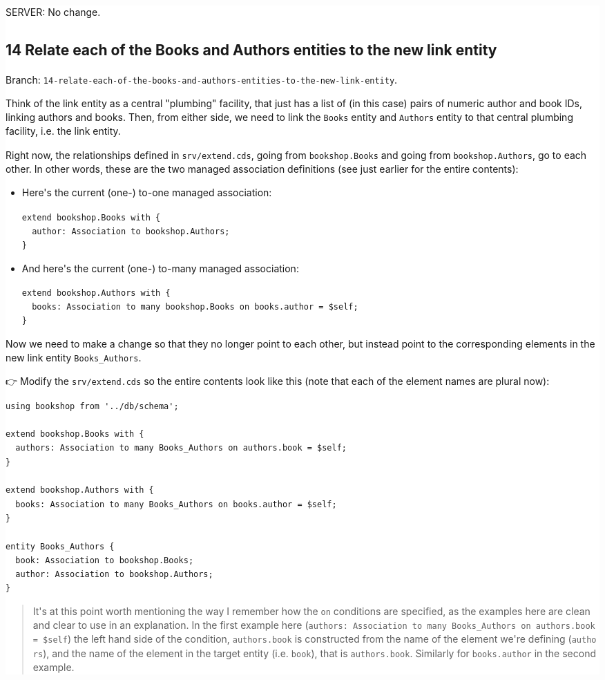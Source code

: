 SERVER: No change.

## 14 Relate each of the Books and Authors entities to the new link entity

Branch: `14-relate-each-of-the-books-and-authors-entities-to-the-new-link-entity`.

Think of the link entity as a central "plumbing" facility, that just has a list of (in this case) pairs of numeric author and book IDs, linking authors and books. Then, from either side, we need to link the `Books` entity and `Authors` entity to that central plumbing facility, i.e. the link entity.

Right now, the relationships defined in `srv/extend.cds`, going from `bookshop.Books` and going from `bookshop.Authors`, go to each other. In other words, these are the two managed association definitions (see just earlier for the entire contents):

* Here's the current (one-) to-one managed association:
  ```cds
  extend bookshop.Books with {
    author: Association to bookshop.Authors;
  }
  ```

* And here's the current (one-) to-many managed association:
  ```cds
  extend bookshop.Authors with {
    books: Association to many bookshop.Books on books.author = $self;
  }
  ```

Now we need to make a change so that they no longer point to each other, but instead point to the corresponding elements in the new link entity `Books_Authors`. 

👉 Modify the `srv/extend.cds` so the entire contents look like this (note that each of the element names are plural now):

```cds
using bookshop from '../db/schema';

extend bookshop.Books with {
  authors: Association to many Books_Authors on authors.book = $self;
}

extend bookshop.Authors with {
  books: Association to many Books_Authors on books.author = $self;
}

entity Books_Authors {
  book: Association to bookshop.Books;
  author: Association to bookshop.Authors;
}
```

> It's at this point worth mentioning the way I remember how the `on` conditions are specified, as the examples here are clean and clear to use in an explanation. In the first example here (`authors: Association to many Books_Authors on authors.book = $self`) the left hand side of the condition, `authors.book` is constructed from the name of the element we're defining (`authors`), and the name of the element in the target entity (i.e. `book`), that is `authors.book`. Similarly for `books.author` in the second example.
